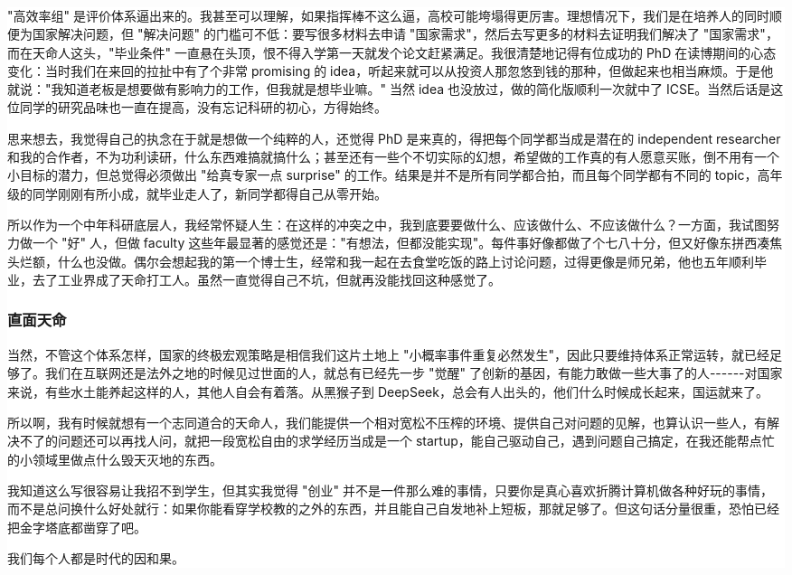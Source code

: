 "高效率组" 是评价体系逼出来的。我甚至可以理解，如果指挥棒不这么逼，高校可能垮塌得更厉害。理想情况下，我们是在培养人的同时顺便为国家解决问题，但 "解决问题" 的门槛可不低：要写很多材料去申请 "国家需求"，然后去写更多的材料去证明我们解决了 "国家需求"，而在天命人这头，"毕业条件" 一直悬在头顶，恨不得入学第一天就发个论文赶紧满足。我很清楚地记得有位成功的 PhD 在读博期间的心态变化：当时我们在来回的拉扯中有了个非常 promising 的 idea，听起来就可以从投资人那忽悠到钱的那种，但做起来也相当麻烦。于是他就说："我知道老板是想要做有影响力的工作，但我就是想毕业嘛。" 当然 idea 也没放过，做的简化版顺利一次就中了 ICSE。当然后话是这位同学的研究品味也一直在提高，没有忘记科研的初心，方得始终。

思来想去，我觉得自己的执念在于就是想做一个纯粹的人，还觉得 PhD 是来真的，得把每个同学都当成是潜在的 independent researcher 和我的合作者，不为功利读研，什么东西难搞就搞什么；甚至还有一些个不切实际的幻想，希望做的工作真的有人愿意买账，倒不用有一个小目标的潜力，但总觉得必须做出 "给真专家一点 surprise" 的工作。结果是并不是所有同学都合拍，而且每个同学都有不同的 topic，高年级的同学刚刚有所小成，就毕业走人了，新同学都得自己从零开始。

所以作为一个中年科研底层人，我经常怀疑人生：在这样的冲突之中，我到底要要做什么、应该做什么、不应该做什么？一方面，我试图努力做一个 "好" 人，但做 faculty 这些年最显著的感觉还是："有想法，但都没能实现"。每件事好像都做了个七八十分，但又好像东拼西凑焦头烂额，什么也没做。偶尔会想起我的第一个博士生，经常和我一起在去食堂吃饭的路上讨论问题，过得更像是师兄弟，他也五年顺利毕业，去了工业界成了天命打工人。虽然一直觉得自己不坑，但就再没能找回这种感觉了。

### 直面天命

当然，不管这个体系怎样，国家的终极宏观策略是相信我们这片土地上 "小概率事件重复必然发生"，因此只要维持体系正常运转，就已经足够了。我们在互联网还是法外之地的时候见过世面的人，就总有已经先一步 "觉醒" 了创新的基因，有能力敢做一些大事了的人------对国家来说，有些水土能养起这样的人，其他人自会有着落。从黑猴子到 DeepSeek，总会有人出头的，他们什么时候成长起来，国运就来了。

所以啊，我有时候就想有一个志同道合的天命人，我们能提供一个相对宽松不压榨的环境、提供自己对问题的见解，也算认识一些人，有解决不了的问题还可以再找人问，就把一段宽松自由的求学经历当成是一个 startup，能自己驱动自己，遇到问题自己搞定，在我还能帮点忙的小领域里做点什么毁天灭地的东西。

我知道这么写很容易让我招不到学生，但其实我觉得 "创业" 并不是一件那么难的事情，只要你是真心喜欢折腾计算机做各种好玩的事情，而不是总问换什么好处就行：如果你能看穿学校教的之外的东西，并且能自己自发地补上短板，那就足够了。但这句话分量很重，恐怕已经把金字塔底都凿穿了吧。

我们每个人都是时代的因和果。
